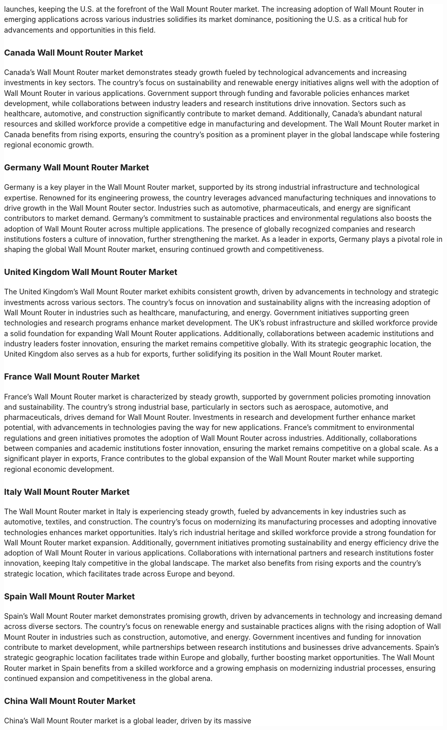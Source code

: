 launches, keeping the U.S. at the forefront of the Wall Mount Router market. The increasing adoption of Wall Mount Router in emerging applications across various industries solidifies its market dominance, positioning the U.S. as a critical hub for advancements and opportunities in this field.</p><h3>Canada Wall Mount Router Market</h3><p>Canada&rsquo;s Wall Mount Router market demonstrates steady growth fueled by technological advancements and increasing investments in key sectors. The country&rsquo;s focus on sustainability and renewable energy initiatives aligns well with the adoption of Wall Mount Router in various applications. Government support through funding and favorable policies enhances market development, while collaborations between industry leaders and research institutions drive innovation. Sectors such as healthcare, automotive, and construction significantly contribute to market demand. Additionally, Canada&rsquo;s abundant natural resources and skilled workforce provide a competitive edge in manufacturing and development. The Wall Mount Router market in Canada benefits from rising exports, ensuring the country&rsquo;s position as a prominent player in the global landscape while fostering regional economic growth.</p><h3>Germany Wall Mount Router Market</h3><p>Germany is a key player in the Wall Mount Router market, supported by its strong industrial infrastructure and technological expertise. Renowned for its engineering prowess, the country leverages advanced manufacturing techniques and innovations to drive growth in the Wall Mount Router sector. Industries such as automotive, pharmaceuticals, and energy are significant contributors to market demand. Germany&rsquo;s commitment to sustainable practices and environmental regulations also boosts the adoption of Wall Mount Router across multiple applications. The presence of globally recognized companies and research institutions fosters a culture of innovation, further strengthening the market. As a leader in exports, Germany plays a pivotal role in shaping the global Wall Mount Router market, ensuring continued growth and competitiveness.</p><h3>United Kingdom Wall Mount Router Market</h3><p>The United Kingdom&rsquo;s Wall Mount Router market exhibits consistent growth, driven by advancements in technology and strategic investments across various sectors. The country&rsquo;s focus on innovation and sustainability aligns with the increasing adoption of Wall Mount Router in industries such as healthcare, manufacturing, and energy. Government initiatives supporting green technologies and research programs enhance market development. The UK&rsquo;s robust infrastructure and skilled workforce provide a solid foundation for expanding Wall Mount Router applications. Additionally, collaborations between academic institutions and industry leaders foster innovation, ensuring the market remains competitive globally. With its strategic geographic location, the United Kingdom also serves as a hub for exports, further solidifying its position in the Wall Mount Router market.</p><h3>France Wall Mount Router Market</h3><p>France&rsquo;s Wall Mount Router market is characterized by steady growth, supported by government policies promoting innovation and sustainability. The country&rsquo;s strong industrial base, particularly in sectors such as aerospace, automotive, and pharmaceuticals, drives demand for Wall Mount Router. Investments in research and development further enhance market potential, with advancements in technologies paving the way for new applications. France&rsquo;s commitment to environmental regulations and green initiatives promotes the adoption of Wall Mount Router across industries. Additionally, collaborations between companies and academic institutions foster innovation, ensuring the market remains competitive on a global scale. As a significant player in exports, France contributes to the global expansion of the Wall Mount Router market while supporting regional economic development.</p><h3>Italy Wall Mount Router Market</h3><p>The Wall Mount Router market in Italy is experiencing steady growth, fueled by advancements in key industries such as automotive, textiles, and construction. The country&rsquo;s focus on modernizing its manufacturing processes and adopting innovative technologies enhances market opportunities. Italy&rsquo;s rich industrial heritage and skilled workforce provide a strong foundation for Wall Mount Router market expansion. Additionally, government initiatives promoting sustainability and energy efficiency drive the adoption of Wall Mount Router in various applications. Collaborations with international partners and research institutions foster innovation, keeping Italy competitive in the global landscape. The market also benefits from rising exports and the country&rsquo;s strategic location, which facilitates trade across Europe and beyond.</p><h3>Spain Wall Mount Router Market</h3><p>Spain&rsquo;s Wall Mount Router market demonstrates promising growth, driven by advancements in technology and increasing demand across diverse sectors. The country&rsquo;s focus on renewable energy and sustainable practices aligns with the rising adoption of Wall Mount Router in industries such as construction, automotive, and energy. Government incentives and funding for innovation contribute to market development, while partnerships between research institutions and businesses drive advancements. Spain&rsquo;s strategic geographic location facilitates trade within Europe and globally, further boosting market opportunities. The Wall Mount Router market in Spain benefits from a skilled workforce and a growing emphasis on modernizing industrial processes, ensuring continued expansion and competitiveness in the global arena.</p><h3>China Wall Mount Router Market</h3><p>China&rsquo;s Wall Mount Router market is a global leader, driven by its massive